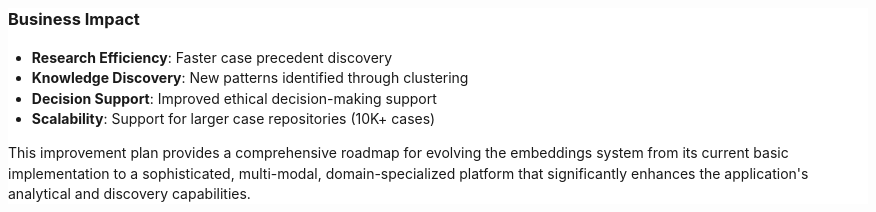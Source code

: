 ### Business Impact
- **Research Efficiency**: Faster case precedent discovery
- **Knowledge Discovery**: New patterns identified through clustering
- **Decision Support**: Improved ethical decision-making support
- **Scalability**: Support for larger case repositories (10K+ cases)

This improvement plan provides a comprehensive roadmap for evolving the embeddings system from its current basic implementation to a sophisticated, multi-modal, domain-specialized platform that significantly enhances the application's analytical and discovery capabilities.